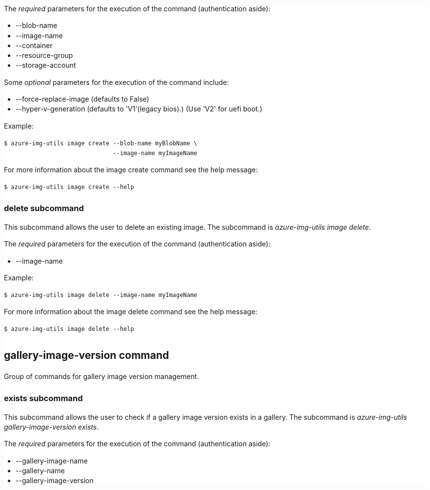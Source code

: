 The *required* parameters for the execution of the command (authentication
 aside):
- --blob-name
- --image-name
- --container
- --resource-group
- --storage-account

Some *optional* parameters for the execution of the command include:
- --force-replace-image  (defaults to False)
- --hyper-v-generation   (defaults to 'V1'(legacy bios).)
                         (Use 'V2' for uefi boot.)

Example:

```shell
$ azure-img-utils image create --blob-name myBlobName \
                               --image-name myImageName
```

For more information about the image create command see the help message:

```shell
$ azure-img-utils image create --help
```

### delete subcommand

This subcommand allows the user to delete an existing image.
The subcommand is *azure-img-utils image delete*.

The *required* parameters for the execution of the command (authentication
 aside):
- --image-name

Example:

```shell
$ azure-img-utils image delete --image-name myImageName
```

For more information about the image delete command see the help message:

```shell
$ azure-img-utils image delete --help
```

## gallery-image-version command

Group of commands for gallery image version management.

### exists subcommand

This subcommand allows the user to check if a gallery image version exists in a
 gallery.
The subcommand is *azure-img-utils gallery-image-version exists*.

The *required* parameters for the execution of the command (authentication
 aside):
- --gallery-image-name
- --gallery-name
- --gallery-image-version
